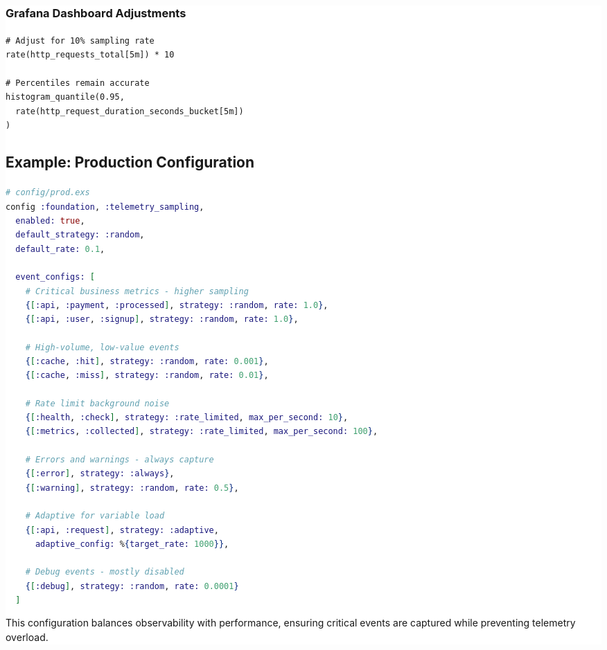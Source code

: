 ### Grafana Dashboard Adjustments

```promql
# Adjust for 10% sampling rate
rate(http_requests_total[5m]) * 10

# Percentiles remain accurate
histogram_quantile(0.95, 
  rate(http_request_duration_seconds_bucket[5m])
)
```

## Example: Production Configuration

```elixir
# config/prod.exs
config :foundation, :telemetry_sampling,
  enabled: true,
  default_strategy: :random,
  default_rate: 0.1,
  
  event_configs: [
    # Critical business metrics - higher sampling
    {[:api, :payment, :processed], strategy: :random, rate: 1.0},
    {[:api, :user, :signup], strategy: :random, rate: 1.0},
    
    # High-volume, low-value events
    {[:cache, :hit], strategy: :random, rate: 0.001},
    {[:cache, :miss], strategy: :random, rate: 0.01},
    
    # Rate limit background noise
    {[:health, :check], strategy: :rate_limited, max_per_second: 10},
    {[:metrics, :collected], strategy: :rate_limited, max_per_second: 100},
    
    # Errors and warnings - always capture
    {[:error], strategy: :always},
    {[:warning], strategy: :random, rate: 0.5},
    
    # Adaptive for variable load
    {[:api, :request], strategy: :adaptive, 
      adaptive_config: %{target_rate: 1000}},
    
    # Debug events - mostly disabled
    {[:debug], strategy: :random, rate: 0.0001}
  ]
```

This configuration balances observability with performance, ensuring critical events are captured while preventing telemetry overload.